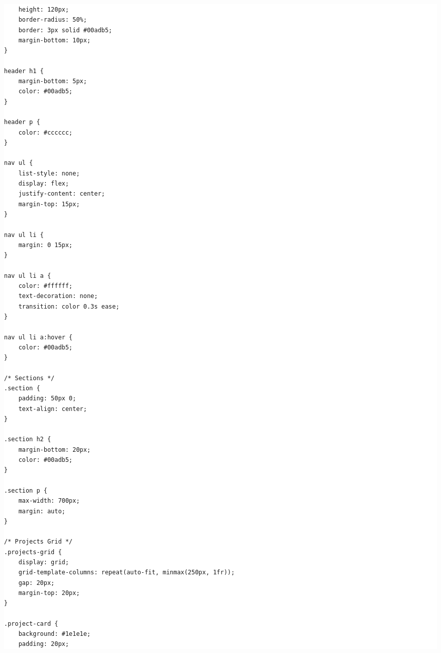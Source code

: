 ```
    height: 120px;
    border-radius: 50%;
    border: 3px solid #00adb5;
    margin-bottom: 10px;
}

header h1 {
    margin-bottom: 5px;
    color: #00adb5;
}

header p {
    color: #cccccc;
}

nav ul {
    list-style: none;
    display: flex;
    justify-content: center;
    margin-top: 15px;
}

nav ul li {
    margin: 0 15px;
}

nav ul li a {
    color: #ffffff;
    text-decoration: none;
    transition: color 0.3s ease;
}

nav ul li a:hover {
    color: #00adb5;
}

/* Sections */
.section {
    padding: 50px 0;
    text-align: center;
}

.section h2 {
    margin-bottom: 20px;
    color: #00adb5;
}

.section p {
    max-width: 700px;
    margin: auto;
}

/* Projects Grid */
.projects-grid {
    display: grid;
    grid-template-columns: repeat(auto-fit, minmax(250px, 1fr));
    gap: 20px;
    margin-top: 20px;
}

.project-card {
    background: #1e1e1e;
    padding: 20px;
```
